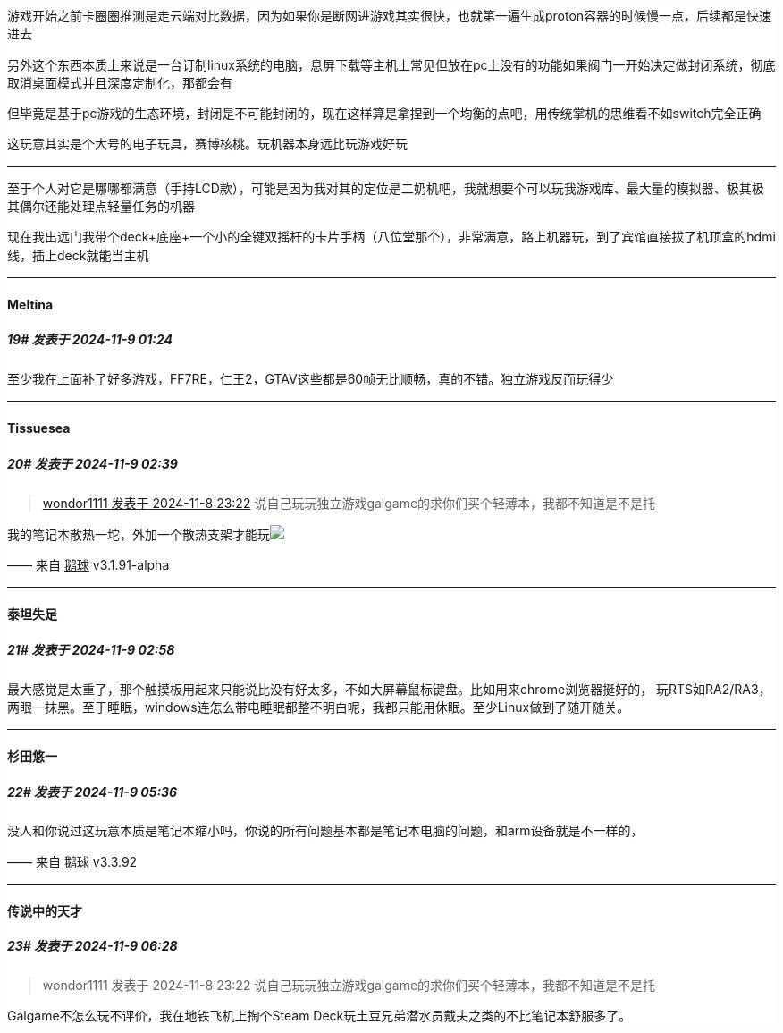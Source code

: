 游戏开始之前卡圈圈推测是走云端对比数据，因为如果你是断网进游戏其实很快，也就第一遍生成proton容器的时候慢一点，后续都是快速进去

另外这个东西本质上来说是一台订制linux系统的电脑，息屏下载等主机上常见但放在pc上没有的功能如果阀门一开始决定做封闭系统，彻底取消桌面模式并且深度定制化，那都会有

但毕竟是基于pc游戏的生态环境，封闭是不可能封闭的，现在这样算是拿捏到一个均衡的点吧，用传统掌机的思维看不如switch完全正确

这玩意其实是个大号的电子玩具，赛博核桃。玩机器本身远比玩游戏好玩

--------------------------------------------------------

至于个人对它是哪哪都满意（手持LCD款），可能是因为我对其的定位是二奶机吧，我就想要个可以玩我游戏库、最大量的模拟器、极其极其偶尔还能处理点轻量任务的机器

现在我出远门我带个deck+底座+一个小的全键双摇杆的卡片手柄（八位堂那个），非常满意，路上机器玩，到了宾馆直接拔了机顶盒的hdmi线，插上deck就能当主机

*****

####  Meltina  
##### 19#       发表于 2024-11-9 01:24

至少我在上面补了好多游戏，FF7RE，仁王2，GTAV这些都是60帧无比顺畅，真的不错。独立游戏反而玩得少

*****

####  Tissuesea  
##### 20#       发表于 2024-11-9 02:39

<blockquote><a href="httphttps://bbs.saraba1st.com/2b/forum.php?mod=redirect&amp;goto=findpost&amp;pid=66652838&amp;ptid=2206237" target="_blank">wondor1111 发表于 2024-11-8 23:22</a>
说自己玩玩独立游戏galgame的求你们买个轻薄本，我都不知道是不是托</blockquote>
我的笔记本散热一坨，外加一个散热支架才能玩<img src="https://static.saraba1st.com/image/smiley/face2017/001.png" referrerpolicy="no-referrer">

—— 来自 [鹅球](https://www.pgyer.com/xfPejhuq) v3.1.91-alpha

*****

####  泰坦失足  
##### 21#       发表于 2024-11-9 02:58

最大感觉是太重了，那个触摸板用起来只能说比没有好太多，不如大屏幕鼠标键盘。比如用来chrome浏览器挺好的， 玩RTS如RA2/RA3，两眼一抹黑。至于睡眠，windows连怎么带电睡眠都整不明白呢，我都只能用休眠。至少Linux做到了随开随关。

*****

####  杉田悠一  
##### 22#       发表于 2024-11-9 05:36

没人和你说过这玩意本质是笔记本缩小吗，你说的所有问题基本都是笔记本电脑的问题，和arm设备就是不一样的，

—— 来自 [鹅球](https://www.pgyer.com/GcUxKd4w) v3.3.92

*****

####  传说中的天才  
##### 23#       发表于 2024-11-9 06:28

<blockquote>wondor1111 发表于 2024-11-8 23:22
说自己玩玩独立游戏galgame的求你们买个轻薄本，我都不知道是不是托</blockquote>
Galgame不怎么玩不评价，我在地铁飞机上掏个Steam Deck玩土豆兄弟潜水员戴夫之类的不比笔记本舒服多了。
